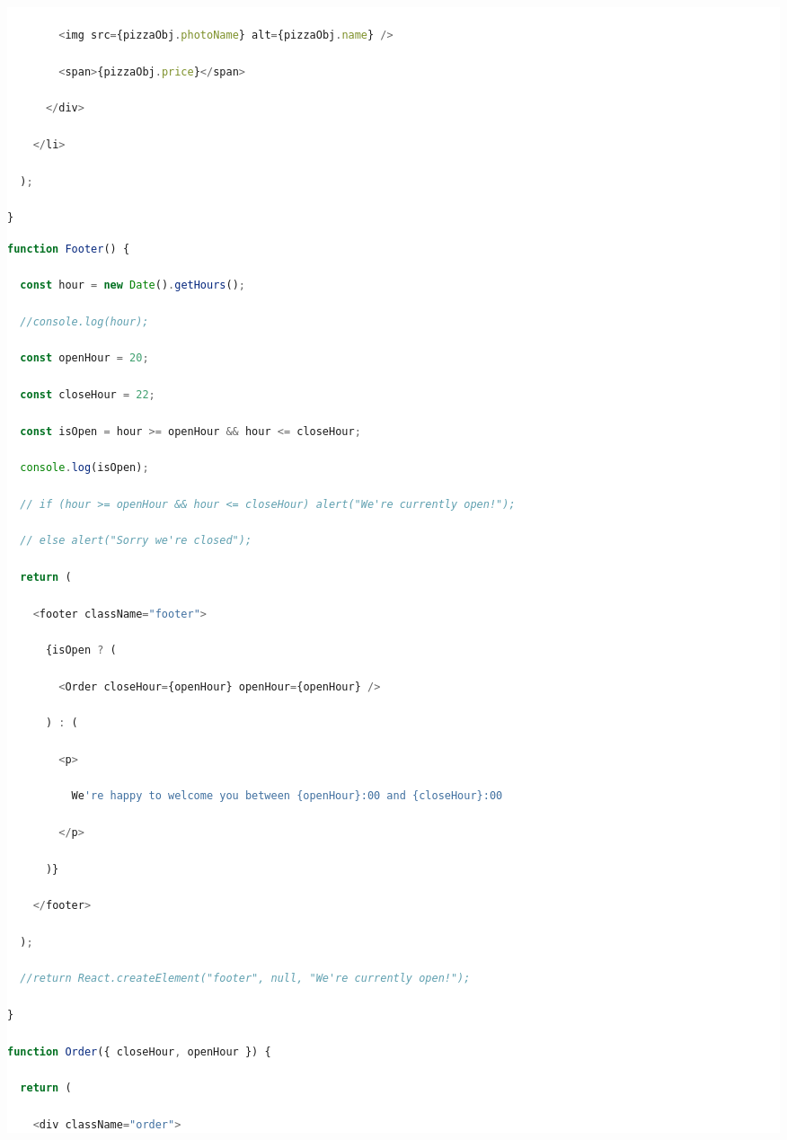 ```js

        <img src={pizzaObj.photoName} alt={pizzaObj.name} />

        <span>{pizzaObj.price}</span>

      </div>

    </li>

  );

}
```

```js
function Footer() {

  const hour = new Date().getHours();

  //console.log(hour);

  const openHour = 20;

  const closeHour = 22;

  const isOpen = hour >= openHour && hour <= closeHour;

  console.log(isOpen);

  // if (hour >= openHour && hour <= closeHour) alert("We're currently open!");

  // else alert("Sorry we're closed");

  return (

    <footer className="footer">

      {isOpen ? (

        <Order closeHour={openHour} openHour={openHour} />

      ) : (

        <p>

          We're happy to welcome you between {openHour}:00 and {closeHour}:00

        </p>

      )}

    </footer>

  );

  //return React.createElement("footer", null, "We're currently open!");

}

function Order({ closeHour, openHour }) {

  return (

    <div className="order">
```